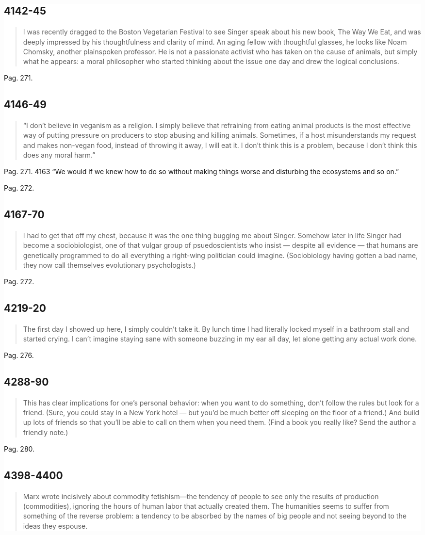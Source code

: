 ## <a name="4142-45">4142-45</a>
>I was recently dragged to the Boston Vegetarian Festival to see Singer speak about his new book, The Way We Eat, and was deeply impressed by his thoughtfulness and clarity of mind. An aging fellow with thoughtful glasses, he looks like Noam Chomsky, another plainspoken professor. He is not a passionate activist who has taken on the cause of animals, but simply what he appears: a moral philosopher who started thinking about the issue one day and drew the logical conclusions.

Pag. 271.

## <a name="4146-49">4146-49</a>
>“I don’t believe in veganism as a religion. I simply believe that refraining from eating animal products is the most effective way of putting pressure on producers to stop abusing and killing animals. Sometimes, if a host misunderstands my request and makes non-vegan food, instead of throwing it away, I will eat it. I don’t think this is a problem, because I don’t think this does any moral harm.”

Pag. 271.
4163	“We would if we knew how to do so without making things worse and disturbing the ecosystems and so on.”

Pag. 272.

## <a name="4167-70">4167-70</a>
>I had to get that off my chest, because it was the one thing bugging me about Singer. Somehow later in life Singer had become a sociobiologist, one of that vulgar group of psuedoscientists who insist — despite all evidence — that humans are genetically programmed to do all everything a right-wing politician could imagine. (Sociobiology having gotten a bad name, they now call themselves evolutionary psychologists.)

Pag. 272.

## <a name="4219-20">4219-20</a>
>The first day I showed up here, I simply couldn’t take it. By lunch time I had literally locked myself in a bathroom stall and started crying. I can’t imagine staying sane with someone buzzing in my ear all day, let alone getting any actual work done.

Pag. 276.

## <a name="4288-90">4288-90</a>
>This has clear implications for one’s personal behavior: when you want to do something, don’t follow the rules but look for a friend. (Sure, you could stay in a New York hotel — but you’d be much better off sleeping on the floor of a friend.) And build up lots of friends so that you’ll be able to call on them when you need them. (Find a book you really like? Send the author a friendly note.)

Pag. 280.

## <a name="4398-4400">4398-4400</a>
>Marx wrote incisively about commodity fetishism—the tendency of people to see only the results of production (commodities), ignoring the hours of human labor that actually created them. The humanities seems to suffer from something of the reverse problem: a tendency to be absorbed by the names of big people and not seeing beyond to the ideas they espouse.
